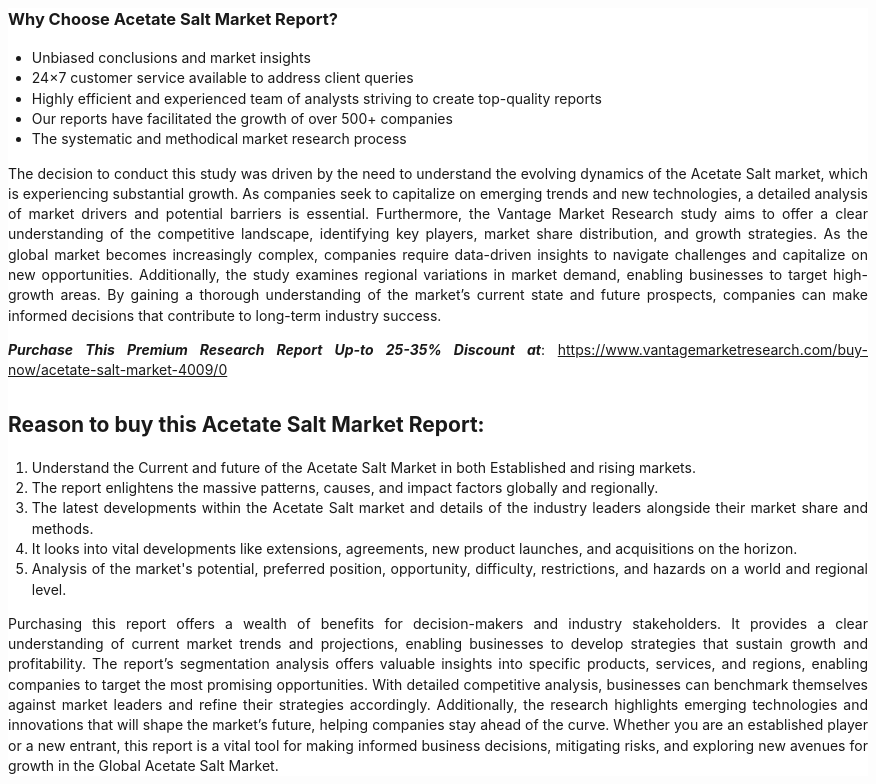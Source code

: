 <h3 style="text-align:justify"><strong>Why Choose Acetate Salt Market Report?</strong></h3>

<ul>
    <li style="text-align: justify;">Unbiased conclusions and market insights</li>
    <li style="text-align: justify;">24&times;7 customer service available to address client queries</li>
    <li style="text-align: justify;">Highly efficient and experienced team of analysts striving to create top-quality reports</li>
    <li style="text-align: justify;">Our reports have facilitated the growth of over 500+ companies</li>
    <li style="text-align: justify;">The systematic and methodical market research process</li>
</ul>

<p style="text-align:justify">The decision to conduct this study was driven by the need to understand the evolving dynamics of the Acetate Salt market, which is experiencing substantial growth. As companies seek to capitalize on emerging trends and new technologies, a detailed analysis of market drivers and potential barriers is essential. Furthermore, the Vantage Market Research study aims to offer a clear understanding of the competitive landscape, identifying key players, market share distribution, and growth strategies. As the global market becomes increasingly complex, companies require data-driven insights to navigate challenges and capitalize on new opportunities. Additionally, the study examines regional variations in market demand, enabling businesses to target high-growth areas. By gaining a thorough understanding of the market&rsquo;s current state and future prospects, companies can make informed decisions that contribute to long-term industry success.</p>

<p style="text-align:justify"><em><strong>Purchase This Premium Research Report Up-to 25-35% Discount at</strong></em>: <a href="https://www.vantagemarketresearch.com/buy-now/acetate-salt-market-4009/0">https://www.vantagemarketresearch.com/buy-now/acetate-salt-market-4009/0</a></p>

<h2 style="text-align:justify"><strong>Reason to buy this Acetate Salt Market Report:</strong></h2>

<ol>
    <li style="text-align: justify;">Understand the Current and future of the Acetate Salt Market in both Established and rising markets.</li>
    <li style="text-align: justify;">The report enlightens the massive patterns, causes, and impact factors globally and regionally.</li>
    <li style="text-align: justify;">The latest developments within the Acetate Salt market and details of the industry leaders alongside their market share and methods.</li>
    <li style="text-align: justify;">It looks into vital developments like extensions, agreements, new product launches, and acquisitions on the horizon.</li>
    <li style="text-align: justify;">Analysis of the market&#39;s potential, preferred position, opportunity, difficulty, restrictions, and hazards on a world and regional level.</li>
</ol>

<p style="text-align:justify">Purchasing this report offers a wealth of benefits for decision-makers and industry stakeholders. It provides a clear understanding of current market trends and projections, enabling businesses to develop strategies that sustain growth and profitability. The report&rsquo;s segmentation analysis offers valuable insights into specific products, services, and regions, enabling companies to target the most promising opportunities. With detailed competitive analysis, businesses can benchmark themselves against market leaders and refine their strategies accordingly. Additionally, the research highlights emerging technologies and innovations that will shape the market&rsquo;s future, helping companies stay ahead of the curve. Whether you are an established player or a new entrant, this report is a vital tool for making informed business decisions, mitigating risks, and exploring new avenues for growth in the Global Acetate Salt Market.</p>
